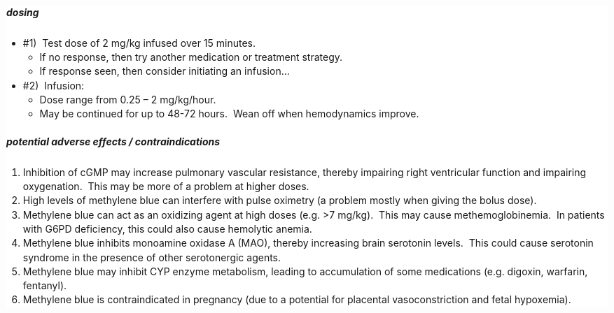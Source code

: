 ##### **dosing**

- \#1)  Test dose of 2 mg/kg infused over 15 minutes.
	- If no response, then try another medication or treatment strategy.
	- If response seen, then consider initiating an infusion…
- \#2)  Infusion:
	- Dose range from 0.25 – 2 mg/kg/hour.
	- May be continued for up to 48-72 hours.  Wean off when hemodynamics improve.

##### **potential adverse effects / contraindications**

1. Inhibition of cGMP may increase pulmonary vascular resistance, thereby impairing right ventricular function and impairing oxygenation.  This may be more of a problem at higher doses.
2. High levels of methylene blue can interfere with pulse oximetry (a problem mostly when giving the bolus dose).
3. Methylene blue can act as an oxidizing agent at high doses (e.g. >7 mg/kg).  This may cause methemoglobinemia.  In patients with G6PD deficiency, this could also cause hemolytic anemia.
4. Methylene blue inhibits monoamine oxidase A (MAO), thereby increasing brain serotonin levels.  This could cause serotonin syndrome in the presence of other serotonergic agents.
5. Methylene blue may inhibit CYP enzyme metabolism, leading to accumulation of some medications (e.g. digoxin, warfarin, fentanyl).
6. Methylene blue is contraindicated in pregnancy (due to a potential for placental vasoconstriction and fetal hypoxemia).
